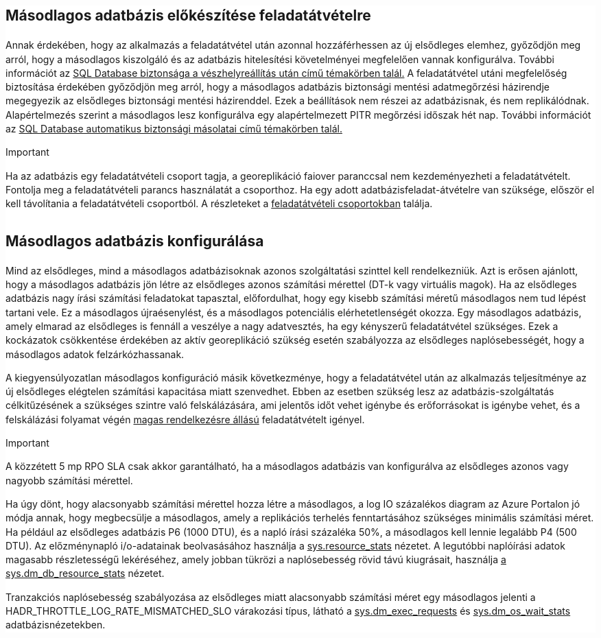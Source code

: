 ## <a name="preparing-secondary-database-for-failover"></a>Másodlagos adatbázis előkészítése feladatátvételre

Annak érdekében, hogy az alkalmazás a feladatátvétel után azonnal hozzáférhessen az új elsődleges elemhez, győződjön meg arról, hogy a másodlagos kiszolgáló és az adatbázis hitelesítési követelményei megfelelően vannak konfigurálva. További információt az [SQL Database biztonsága a vészhelyreállítás után című témakörben talál.](sql-database-geo-replication-security-config.md) A feladatátvétel utáni megfelelőség biztosítása érdekében győződjön meg arról, hogy a másodlagos adatbázis biztonsági mentési adatmegőrzési házirendje megegyezik az elsődleges biztonsági mentési házirenddel. Ezek a beállítások nem részei az adatbázisnak, és nem replikálódnak. Alapértelmezés szerint a másodlagos lesz konfigurálva egy alapértelmezett PITR megőrzési időszak hét nap. További információt az [SQL Database automatikus biztonsági másolatai című témakörben talál.](sql-database-automated-backups.md)

> [!IMPORTANT]
> Ha az adatbázis egy feladatátvételi csoport tagja, a georeplikáció faiover paranccsal nem kezdeményezheti a feladatátvételt. Fontolja meg a feladatátvételi parancs használatát a csoporthoz. Ha egy adott adatbázisfeladat-átvételre van szüksége, először el kell távolítania a feladatátvételi csoportból. A részleteket a [feladatátvételi csoportokban](sql-database-auto-failover-group.md) találja. 


## <a name="configuring-secondary-database"></a>Másodlagos adatbázis konfigurálása

Mind az elsődleges, mind a másodlagos adatbázisoknak azonos szolgáltatási szinttel kell rendelkezniük. Azt is erősen ajánlott, hogy a másodlagos adatbázis jön létre az elsődleges azonos számítási mérettel (DT-k vagy virtuális magok). Ha az elsődleges adatbázis nagy írási számítási feladatokat tapasztal, előfordulhat, hogy egy kisebb számítási méretű másodlagos nem tud lépést tartani vele. Ez a másodlagos újraésenylést, és a másodlagos potenciális elérhetetlenségét okozza. Egy másodlagos adatbázis, amely elmarad az elsődleges is fennáll a veszélye a nagy adatvesztés, ha egy kényszerű feladatátvétel szükséges. Ezek a kockázatok csökkentése érdekében az aktív georeplikáció szükség esetén szabályozza az elsődleges naplósebességét, hogy a másodlagos adatok felzárkózhassanak. 

A kiegyensúlyozatlan másodlagos konfiguráció másik következménye, hogy a feladatátvétel után az alkalmazás teljesítménye az új elsődleges elégtelen számítási kapacitása miatt szenvedhet. Ebben az esetben szükség lesz az adatbázis-szolgáltatás célkitűzésének a szükséges szintre való felskálázására, ami jelentős időt vehet igénybe és erőforrásokat is igénybe vehet, és a felskálázási folyamat végén [magas rendelkezésre állású](sql-database-high-availability.md) feladatátvételt igényel.

> [!IMPORTANT]
> A közzétett 5 mp RPO SLA csak akkor garantálható, ha a másodlagos adatbázis van konfigurálva az elsődleges azonos vagy nagyobb számítási mérettel. 

Ha úgy dönt, hogy alacsonyabb számítási mérettel hozza létre a másodlagos, a log IO százalékos diagram az Azure Portalon jó módja annak, hogy megbecsülje a másodlagos, amely a replikációs terhelés fenntartásához szükséges minimális számítási méret. Ha például az elsődleges adatbázis P6 (1000 DTU), és a napló írási százaléka 50%, a másodlagos kell lennie legalább P4 (500 DTU). Az előzménynapló i/o-adatainak beolvasásához használja a [sys.resource_stats](/sql/relational-databases/system-catalog-views/sys-resource-stats-azure-sql-database) nézetet. A legutóbbi naplóírási adatok magasabb részletességű lekéréséhez, amely jobban tükrözi a naplósebesség rövid távú kiugrásait, használja [a sys.dm_db_resource_stats](/sql/relational-databases/system-dynamic-management-views/sys-dm-db-resource-stats-azure-sql-database) nézetet. 

Tranzakciós naplósebesség szabályozása az elsődleges miatt alacsonyabb számítási méret egy másodlagos jelenti a HADR_THROTTLE_LOG_RATE_MISMATCHED_SLO várakozási típus, látható a [sys.dm_exec_requests](/sql/relational-databases/system-dynamic-management-views/sys-dm-exec-requests-transact-sql) és [sys.dm_os_wait_stats](/sql/relational-databases/system-dynamic-management-views/sys-dm-os-wait-stats-transact-sql) adatbázisnézetekben. 
